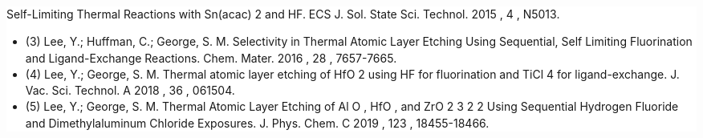Self-Limiting Thermal Reactions with Sn(acac) 2 and HF. ECS J. Sol. State Sci. Technol. 2015 , 4 , N5013.

- (3) Lee, Y.; Huffman, C.; George, S. M. Selectivity in Thermal Atomic Layer Etching Using Sequential, Self Limiting Fluorination and Ligand-Exchange Reactions. Chem. Mater. 2016 , 28 , 7657-7665.
- (4) Lee, Y.; George, S. M. Thermal atomic layer etching of HfO 2 using HF for fluorination and TiCl 4 for ligand-exchange. J. Vac. Sci. Technol. A 2018 , 36 , 061504.
- (5) Lee, Y.; George, S. M. Thermal Atomic Layer Etching of Al O , HfO , and ZrO 2 3 2 2 Using Sequential Hydrogen Fluoride and Dimethylaluminum Chloride Exposures. J. Phys. Chem. C 2019 , 123 , 18455-18466.
